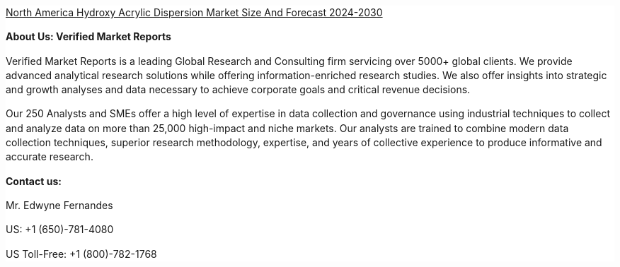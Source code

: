 <a href="https://www.verifiedmarketreports.com/product/hydroxy-acrylic-dispersion-market/">North America Hydroxy Acrylic Dispersion Market Size And Forecast 2024-2030</a></strong></span></p></blockquote><p><strong>About Us: Verified Market Reports</strong></p><p>Verified Market Reports is a leading Global Research and Consulting firm servicing over 5000+ global clients. We provide advanced analytical research solutions while offering information-enriched research studies. We also offer insights into strategic and growth analyses and data necessary to achieve corporate goals and critical revenue decisions.</p><p>Our 250 Analysts and SMEs offer a high level of expertise in data collection and governance using industrial techniques to collect and analyze data on more than 25,000 high-impact and niche markets. Our analysts are trained to combine modern data collection techniques, superior research methodology, expertise, and years of collective experience to produce informative and accurate research.</p><p><strong>Contact us:</strong></p><p>Mr. Edwyne Fernandes</p><p>US: +1 (650)-781-4080</p><p>US Toll-Free: +1 (800)-782-1768</p>

